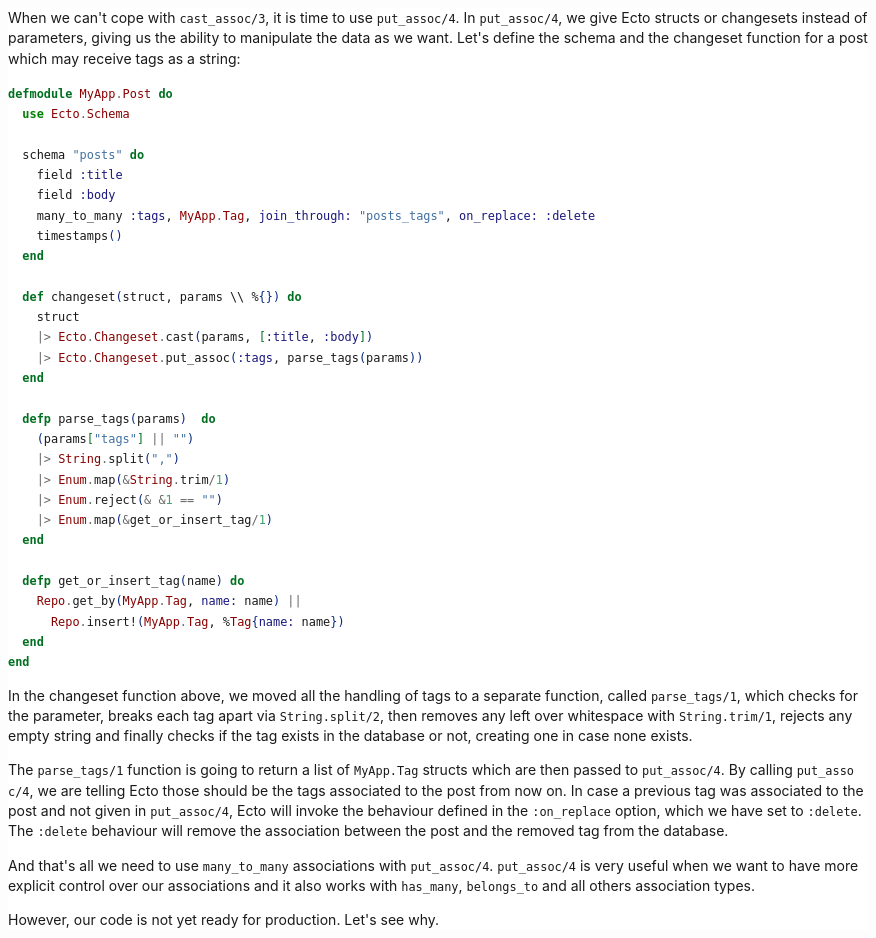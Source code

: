 When we can't cope with `cast_assoc/3`, it is time to use `put_assoc/4`. In `put_assoc/4`, we give Ecto structs or changesets instead of parameters, giving us the ability to manipulate the data as we want. Let's define the schema and the changeset function for a post which may receive tags as a string:

```elixir
defmodule MyApp.Post do
  use Ecto.Schema

  schema "posts" do
    field :title
    field :body
    many_to_many :tags, MyApp.Tag, join_through: "posts_tags", on_replace: :delete
    timestamps()
  end

  def changeset(struct, params \\ %{}) do
    struct
    |> Ecto.Changeset.cast(params, [:title, :body])
    |> Ecto.Changeset.put_assoc(:tags, parse_tags(params))
  end

  defp parse_tags(params)  do
    (params["tags"] || "")
    |> String.split(",")
    |> Enum.map(&String.trim/1)
    |> Enum.reject(& &1 == "")
    |> Enum.map(&get_or_insert_tag/1)
  end

  defp get_or_insert_tag(name) do
    Repo.get_by(MyApp.Tag, name: name) ||
      Repo.insert!(MyApp.Tag, %Tag{name: name})
  end
end
```

In the changeset function above, we moved all the handling of tags to a separate function, called `parse_tags/1`, which checks for the parameter, breaks each tag apart via `String.split/2`, then removes any left over whitespace with `String.trim/1`, rejects any empty string and finally checks if the tag exists in the database or not, creating one in case none exists.

The `parse_tags/1` function is going to return a list of `MyApp.Tag` structs which are then passed to `put_assoc/4`. By calling `put_assoc/4`, we are telling Ecto those should be the tags associated to the post from now on. In case a previous tag was associated to the post and not given in `put_assoc/4`, Ecto will invoke the behaviour defined in the `:on_replace` option, which we have set to `:delete`. The `:delete` behaviour will remove the association between the post and the removed tag from the database.

And that's all we need to use `many_to_many` associations with `put_assoc/4`. `put_assoc/4` is very useful when we want to have more explicit control over our associations and it also works with `has_many`, `belongs_to` and all others association types.

However, our code is not yet ready for production. Let's see why.
